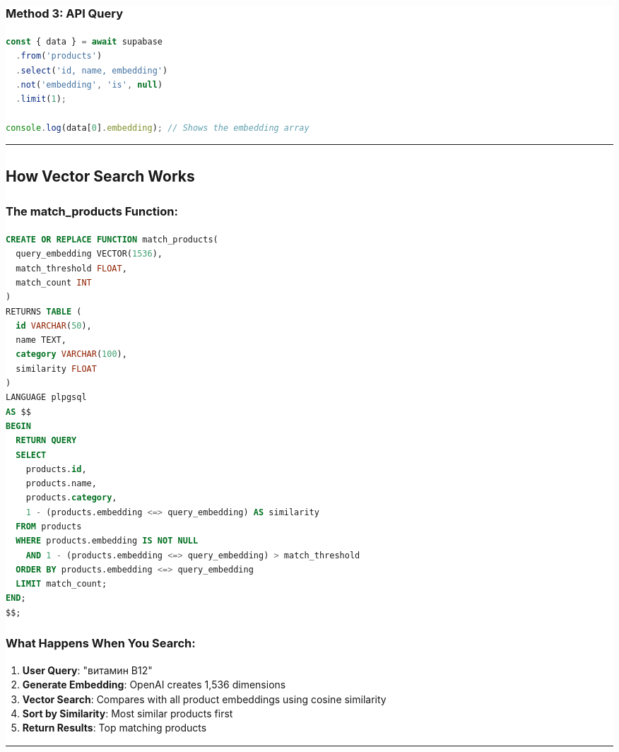 ### Method 3: API Query

```javascript
const { data } = await supabase
  .from('products')
  .select('id, name, embedding')
  .not('embedding', 'is', null)
  .limit(1);

console.log(data[0].embedding); // Shows the embedding array
```

---

## How Vector Search Works

### The match_products Function:

```sql
CREATE OR REPLACE FUNCTION match_products(
  query_embedding VECTOR(1536),
  match_threshold FLOAT,
  match_count INT
)
RETURNS TABLE (
  id VARCHAR(50),
  name TEXT,
  category VARCHAR(100),
  similarity FLOAT
)
LANGUAGE plpgsql
AS $$
BEGIN
  RETURN QUERY
  SELECT
    products.id,
    products.name,
    products.category,
    1 - (products.embedding <=> query_embedding) AS similarity
  FROM products
  WHERE products.embedding IS NOT NULL
    AND 1 - (products.embedding <=> query_embedding) > match_threshold
  ORDER BY products.embedding <=> query_embedding
  LIMIT match_count;
END;
$$;
```

### What Happens When You Search:

1. **User Query**: "витамин B12"
2. **Generate Embedding**: OpenAI creates 1,536 dimensions
3. **Vector Search**: Compares with all product embeddings using cosine similarity
4. **Sort by Similarity**: Most similar products first
5. **Return Results**: Top matching products

---